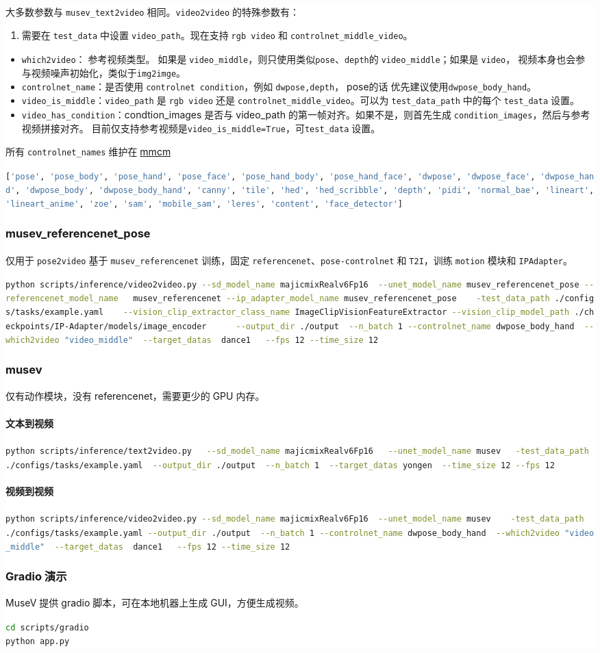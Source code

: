 大多数参数与 `musev_text2video` 相同。`video2video` 的特殊参数有：
1. 需要在 `test_data` 中设置 `video_path`。现在支持 `rgb video` 和 `controlnet_middle_video`。
- `which2video`： 参考视频类型。 如果是 `video_middle`，则只使用类似`pose`、`depth`的 `video_middle`；如果是 `video`， 视频本身也会参与视频噪声初始化，类似于`img2imge`。
- `controlnet_name`：是否使用 `controlnet condition`，例如 `dwpose,depth`， pose的话 优先建议使用`dwpose_body_hand`。
- `video_is_middle`：`video_path` 是 `rgb video` 还是 `controlnet_middle_video`。可以为 `test_data_path` 中的每个 `test_data` 设置。
- `video_has_condition`：condtion_images 是否与 video_path 的第一帧对齐。如果不是，则首先生成 `condition_images`，然后与参考视频拼接对齐。 目前仅支持参考视频是`video_is_middle=True`，可`test_data` 设置。

所有 `controlnet_names` 维护在 [mmcm](https://github.com/TMElyralab/MMCM/blob/main/mmcm/vision/feature_extractor/controlnet.py#L513)
```python
['pose', 'pose_body', 'pose_hand', 'pose_face', 'pose_hand_body', 'pose_hand_face', 'dwpose', 'dwpose_face', 'dwpose_hand', 'dwpose_body', 'dwpose_body_hand', 'canny', 'tile', 'hed', 'hed_scribble', 'depth', 'pidi', 'normal_bae', 'lineart', 'lineart_anime', 'zoe', 'sam', 'mobile_sam', 'leres', 'content', 'face_detector']
```

### musev_referencenet_pose
仅用于 `pose2video`
基于 `musev_referencenet` 训练，固定 `referencenet`、`pose-controlnet` 和 `T2I`，训练 `motion` 模块和 `IPAdapter`。
```bash
python scripts/inference/video2video.py --sd_model_name majicmixRealv6Fp16  --unet_model_name musev_referencenet_pose --referencenet_model_name   musev_referencenet --ip_adapter_model_name musev_referencenet_pose    -test_data_path ./configs/tasks/example.yaml    --vision_clip_extractor_class_name ImageClipVisionFeatureExtractor --vision_clip_model_path ./checkpoints/IP-Adapter/models/image_encoder      --output_dir ./output  --n_batch 1 --controlnet_name dwpose_body_hand  --which2video "video_middle"  --target_datas  dance1   --fps 12 --time_size 12
```

### musev
仅有动作模块，没有 referencenet，需要更少的 GPU 内存。
#### 文本到视频
```bash
python scripts/inference/text2video.py   --sd_model_name majicmixRealv6Fp16   --unet_model_name musev   -test_data_path ./configs/tasks/example.yaml  --output_dir ./output  --n_batch 1  --target_datas yongen  --time_size 12 --fps 12
```
#### 视频到视频
```bash
python scripts/inference/video2video.py --sd_model_name majicmixRealv6Fp16  --unet_model_name musev    -test_data_path ./configs/tasks/example.yaml --output_dir ./output  --n_batch 1 --controlnet_name dwpose_body_hand  --which2video "video_middle"  --target_datas  dance1   --fps 12 --time_size 12
```

### Gradio 演示
MuseV 提供 gradio 脚本，可在本地机器上生成 GUI，方便生成视频。

```bash
cd scripts/gradio
python app.py
```
